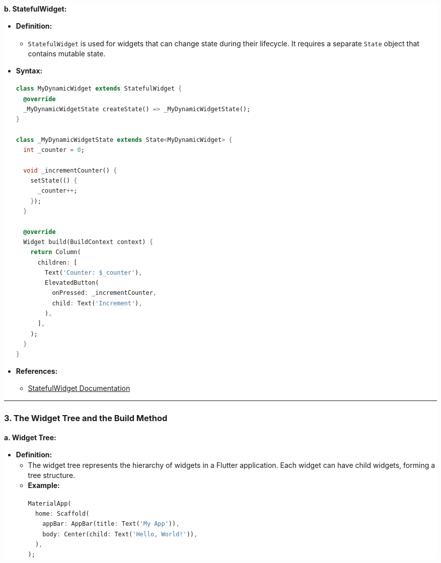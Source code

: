 **b. StatefulWidget:**

- **Definition:**
  - `StatefulWidget` is used for widgets that can change state during their lifecycle. It requires a separate `State` object that contains mutable state.

- **Syntax:**
  ```dart
  class MyDynamicWidget extends StatefulWidget {
    @override
    _MyDynamicWidgetState createState() => _MyDynamicWidgetState();
  }

  class _MyDynamicWidgetState extends State<MyDynamicWidget> {
    int _counter = 0;

    void _incrementCounter() {
      setState(() {
        _counter++;
      });
    }

    @override
    Widget build(BuildContext context) {
      return Column(
        children: [
          Text('Counter: $_counter'),
          ElevatedButton(
            onPressed: _incrementCounter,
            child: Text('Increment'),
          ),
        ],
      );
    }
  }
  ```

- **References:**
  - [StatefulWidget Documentation](https://flutter.dev/docs/development/ui/widgets-intro#stateful-widgets)

---

### **3. The Widget Tree and the Build Method**

**a. Widget Tree:**

- **Definition:**
  - The widget tree represents the hierarchy of widgets in a Flutter application. Each widget can have child widgets, forming a tree structure.
  - **Example:**
    ```dart
    MaterialApp(
      home: Scaffold(
        appBar: AppBar(title: Text('My App')),
        body: Center(child: Text('Hello, World!')),
      ),
    );
    ```
